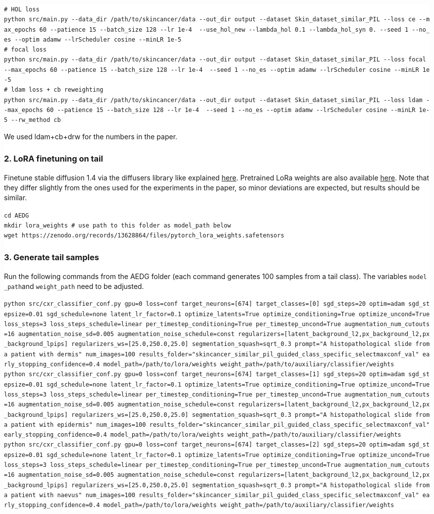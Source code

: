 ```
# HOL loss
python src/main.py --data_dir /path/to/skincancer/data --out_dir output --dataset Skin_dataset_similar_PIL --loss ce --max_epochs 60 --patience 15 --batch_size 128 --lr 1e-4  --use_hol_new --lambda_hol 0.1 --lambda_hol_syn 0. --seed 1 --no_es --optim adamw --lrScheduler cosine --minLR 1e-5
# focal loss
python src/main.py --data_dir /path/to/skincancer/data --out_dir output --dataset Skin_dataset_similar_PIL --loss focal --max_epochs 60 --patience 15 --batch_size 128 --lr 1e-4  --seed 1 --no_es --optim adamw --lrScheduler cosine --minLR 1e-5
# ldam loss + cb reweighting
python src/main.py --data_dir /path/to/skincancer/data --out_dir output --dataset Skin_dataset_similar_PIL --loss ldam --max_epochs 60 --patience 15 --batch_size 128 --lr 1e-4  --seed 1 --no_es --optim adamw --lrScheduler cosine --minLR 1e-5 --rw_method cb
```
We used ldam+cb+drw for the numbers in the paper.
### 2. LoRA finetuning on tail
Finetune stable diffusion 1.4 via the diffusers library like explained [here](https://github.com/huggingface/diffusers/tree/main/examples/text_to_image).
Pretrained LoRa weights are also available [here](https://zenodo.org/records/13628864/files/pytorch_lora_weights.safetensors). Note that they differ slightly from the ones used for the experiments in the paper, so minor deviations are expected, but results should be similar. 
```
cd AEDG
mkdir lora_weights # use path to this folder as model_path below
wget https://zenodo.org/records/13628864/files/pytorch_lora_weights.safetensors
```
### 3. Generate tail samples
Run the following commands from the AEDG folder (each command generates 100 samples from a tail class). The variables `model_path`and `weight_path` need to be adjusted.
```
python src/cxr_classifier_conf.py gpu=0 loss=conf target_neurons=[674] target_classes=[0] sgd_steps=20 optim=adam sgd_stepsize=0.01 sgd_schedule=none latent_lr_factor=0.1 optimize_latents=True optimize_conditioning=True optimize_uncond=True loss_steps=3 loss_steps_schedule=linear per_timestep_conditioning=True per_timestep_uncond=True augmentation_num_cutouts=16 augmentation_noise_sd=0.005 augmentation_noise_schedule=const regularizers=[latent_background_l2,px_background_l2,px_background_lpips] regularizers_ws=[25.0,250.0,25.0] segmentation_squash=sqrt_0.3 prompt="A histopathological slide from a patient with dermis" num_images=100 results_folder="skincancer_similar_pil_guided_class_specific_selectmaxconf_val" early_stopping_confidence=0.4 model_path=/path/to/lora/weights weight_path=/path/to/auxiliary/classifier/weights
python src/cxr_classifier_conf.py gpu=0 loss=conf target_neurons=[674] target_classes=[1] sgd_steps=20 optim=adam sgd_stepsize=0.01 sgd_schedule=none latent_lr_factor=0.1 optimize_latents=True optimize_conditioning=True optimize_uncond=True loss_steps=3 loss_steps_schedule=linear per_timestep_conditioning=True per_timestep_uncond=True augmentation_num_cutouts=16 augmentation_noise_sd=0.005 augmentation_noise_schedule=const regularizers=[latent_background_l2,px_background_l2,px_background_lpips] regularizers_ws=[25.0,250.0,25.0] segmentation_squash=sqrt_0.3 prompt="A histopathological slide from a patient with epidermis" num_images=100 results_folder="skincancer_similar_pil_guided_class_specific_selectmaxconf_val" early_stopping_confidence=0.4 model_path=/path/to/lora/weights weight_path=/path/to/auxiliary/classifier/weights
python src/cxr_classifier_conf.py gpu=0 loss=conf target_neurons=[674] target_classes=[2] sgd_steps=20 optim=adam sgd_stepsize=0.01 sgd_schedule=none latent_lr_factor=0.1 optimize_latents=True optimize_conditioning=True optimize_uncond=True loss_steps=3 loss_steps_schedule=linear per_timestep_conditioning=True per_timestep_uncond=True augmentation_num_cutouts=16 augmentation_noise_sd=0.005 augmentation_noise_schedule=const regularizers=[latent_background_l2,px_background_l2,px_background_lpips] regularizers_ws=[25.0,250.0,25.0] segmentation_squash=sqrt_0.3 prompt="A histopathological slide from a patient with naevus" num_images=100 results_folder="skincancer_similar_pil_guided_class_specific_selectmaxconf_val" early_stopping_confidence=0.4 model_path=/path/to/lora/weights weight_path=/path/to/auxiliary/classifier/weights
```